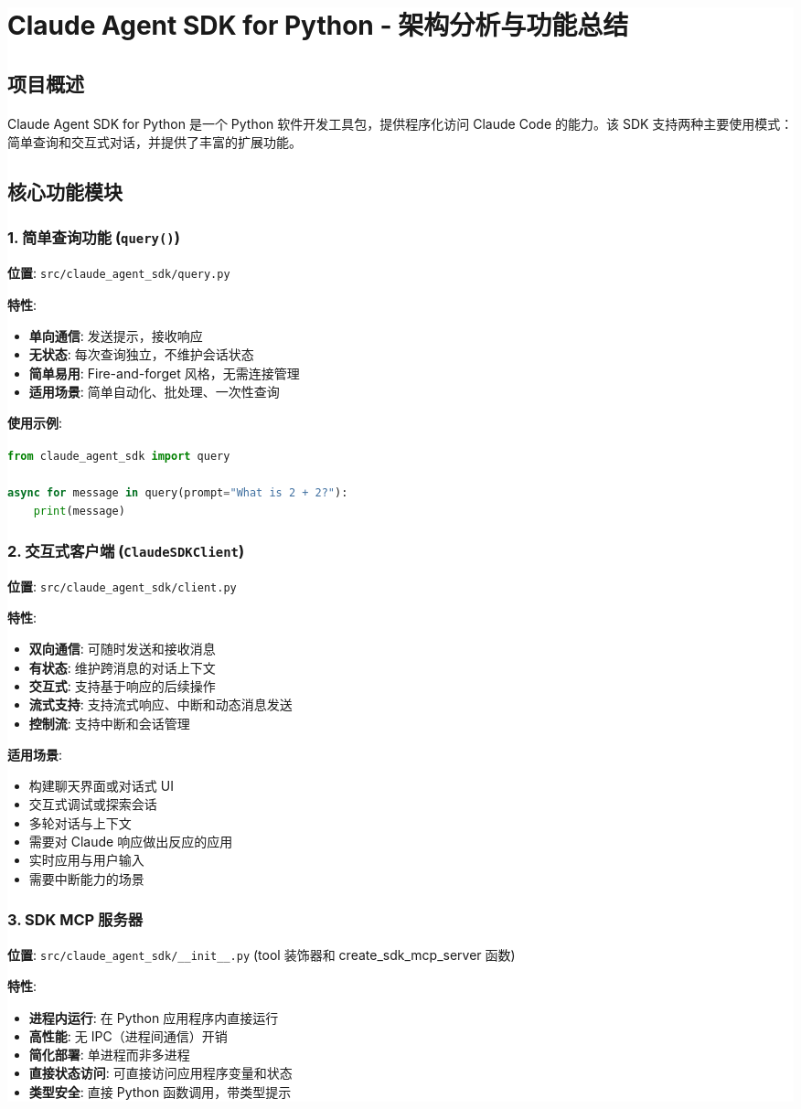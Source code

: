 # Claude Agent SDK for Python - 架构分析与功能总结

## 项目概述

Claude Agent SDK for Python 是一个 Python 软件开发工具包，提供程序化访问 Claude Code 的能力。该 SDK 支持两种主要使用模式：简单查询和交互式对话，并提供了丰富的扩展功能。

## 核心功能模块

### 1. 简单查询功能 (`query()`)

**位置**: `src/claude_agent_sdk/query.py`

**特性**:
- **单向通信**: 发送提示，接收响应
- **无状态**: 每次查询独立，不维护会话状态
- **简单易用**: Fire-and-forget 风格，无需连接管理
- **适用场景**: 简单自动化、批处理、一次性查询

**使用示例**:
```python
from claude_agent_sdk import query

async for message in query(prompt="What is 2 + 2?"):
    print(message)
```

### 2. 交互式客户端 (`ClaudeSDKClient`)

**位置**: `src/claude_agent_sdk/client.py`

**特性**:
- **双向通信**: 可随时发送和接收消息
- **有状态**: 维护跨消息的对话上下文
- **交互式**: 支持基于响应的后续操作
- **流式支持**: 支持流式响应、中断和动态消息发送
- **控制流**: 支持中断和会话管理

**适用场景**:
- 构建聊天界面或对话式 UI
- 交互式调试或探索会话
- 多轮对话与上下文
- 需要对 Claude 响应做出反应的应用
- 实时应用与用户输入
- 需要中断能力的场景

### 3. SDK MCP 服务器

**位置**: `src/claude_agent_sdk/__init__.py` (tool 装饰器和 create_sdk_mcp_server 函数)

**特性**:
- **进程内运行**: 在 Python 应用程序内直接运行
- **高性能**: 无 IPC（进程间通信）开销
- **简化部署**: 单进程而非多进程
- **直接状态访问**: 可直接访问应用程序变量和状态
- **类型安全**: 直接 Python 函数调用，带类型提示
